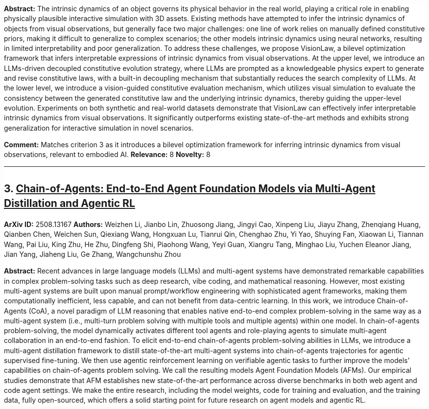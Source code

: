 **Abstract:**  The intrinsic dynamics of an object governs its physical behavior in the real world, playing a critical role in enabling physically plausible interactive simulation with 3D assets. Existing methods have attempted to infer the intrinsic dynamics of objects from visual observations, but generally face two major challenges: one line of work relies on manually defined constitutive priors, making it difficult to generalize to complex scenarios; the other models intrinsic dynamics using neural networks, resulting in limited interpretability and poor generalization. To address these challenges, we propose VisionLaw, a bilevel optimization framework that infers interpretable expressions of intrinsic dynamics from visual observations. At the upper level, we introduce an LLMs-driven decoupled constitutive evolution strategy, where LLMs are prompted as a knowledgeable physics expert to generate and revise constitutive laws, with a built-in decoupling mechanism that substantially reduces the search complexity of LLMs. At the lower level, we introduce a vision-guided constitutive evaluation mechanism, which utilizes visual simulation to evaluate the consistency between the generated constitutive law and the underlying intrinsic dynamics, thereby guiding the upper-level evolution. Experiments on both synthetic and real-world datasets demonstrate that VisionLaw can effectively infer interpretable intrinsic dynamics from visual observations. It significantly outperforms existing state-of-the-art methods and exhibits strong generalization for interactive simulation in novel scenarios.

**Comment:** Matches criterion 3 as it introduces a bilevel optimization framework for inferring intrinsic dynamics from visual observations, relevant to embodied AI.
**Relevance:** 8
**Novelty:** 8

---

## 3. [Chain-of-Agents: End-to-End Agent Foundation Models via Multi-Agent Distillation and Agentic RL](https://arxiv.org/abs/2508.13167) <a id="link3"></a>
**ArXiv ID:** 2508.13167
**Authors:** Weizhen Li, Jianbo Lin, Zhuosong Jiang, Jingyi Cao, Xinpeng Liu, Jiayu Zhang, Zhenqiang Huang, Qianben Chen, Weichen Sun, Qiexiang Wang, Hongxuan Lu, Tianrui Qin, Chenghao Zhu, Yi Yao, Shuying Fan, Xiaowan Li, Tiannan Wang, Pai Liu, King Zhu, He Zhu, Dingfeng Shi, Piaohong Wang, Yeyi Guan, Xiangru Tang, Minghao Liu, Yuchen Eleanor Jiang, Jian Yang, Jiaheng Liu, Ge Zhang, Wangchunshu Zhou

**Abstract:**  Recent advances in large language models (LLMs) and multi-agent systems have demonstrated remarkable capabilities in complex problem-solving tasks such as deep research, vibe coding, and mathematical reasoning. However, most existing multi-agent systems are built upon manual prompt/workflow engineering with sophisticated agent frameworks, making them computationally inefficient, less capable, and can not benefit from data-centric learning. In this work, we introduce Chain-of-Agents (CoA), a novel paradigm of LLM reasoning that enables native end-to-end complex problem-solving in the same way as a multi-agent system (i.e., multi-turn problem solving with multiple tools and multiple agents) within one model. In chain-of-agents problem-solving, the model dynamically activates different tool agents and role-playing agents to simulate multi-agent collaboration in an end-to-end fashion. To elicit end-to-end chain-of-agents problem-solving abilities in LLMs, we introduce a multi-agent distillation framework to distill state-of-the-art multi-agent systems into chain-of-agents trajectories for agentic supervised fine-tuning. We then use agentic reinforcement learning on verifiable agentic tasks to further improve the models' capabilities on chain-of-agents problem solving. We call the resulting models Agent Foundation Models (AFMs). Our empirical studies demonstrate that AFM establishes new state-of-the-art performance across diverse benchmarks in both web agent and code agent settings. We make the entire research, including the model weights, code for training and evaluation, and the training data, fully open-sourced, which offers a solid starting point for future research on agent models and agentic RL.
